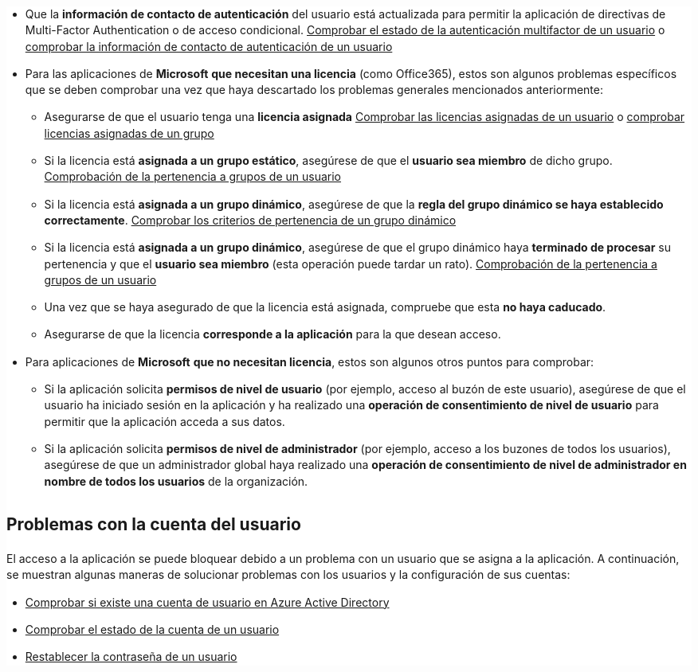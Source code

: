  * Que la **información de contacto de autenticación** del usuario está actualizada para permitir la aplicación de directivas de Multi-Factor Authentication o de acceso condicional. [Comprobar el estado de la autenticación multifactor de un usuario](#check-a-users-multi-factor-authentication-status) o [comprobar la información de contacto de autenticación de un usuario](#check-a-users-authentication-contact-info)

- Para las aplicaciones de **Microsoft** **que necesitan una licencia** (como Office365), estos son algunos problemas específicos que se deben comprobar una vez que haya descartado los problemas generales mencionados anteriormente:

  * Asegurarse de que el usuario tenga una **licencia asignada** [Comprobar las licencias asignadas de un usuario](#check-a-users-assigned-licenses) o [comprobar licencias asignadas de un grupo](#check-a-groups-assigned-licenses)

  * Si la licencia está **asignada a un** **grupo estático**, asegúrese de que el **usuario sea miembro** de dicho grupo. [Comprobación de la pertenencia a grupos de un usuario](#check-a-users-group-memberships)

  * Si la licencia está **asignada a un** **grupo dinámico**, asegúrese de que la **regla del grupo dinámico se haya establecido correctamente**. [Comprobar los criterios de pertenencia de un grupo dinámico](#check-a-dynamic-groups-membership-criteria)

  * Si la licencia está **asignada a un** **grupo dinámico**, asegúrese de que el grupo dinámico haya **terminado de procesar** su pertenencia y que el **usuario sea miembro** (esta operación puede tardar un rato). [Comprobación de la pertenencia a grupos de un usuario](#check-a-users-group-memberships)

  *  Una vez que se haya asegurado de que la licencia está asignada, compruebe que esta **no haya caducado**.

  *  Asegurarse de que la licencia **corresponde a la aplicación** para la que desean acceso.

- Para aplicaciones de **Microsoft** **que no necesitan licencia**, estos son algunos otros puntos para comprobar:

  * Si la aplicación solicita **permisos de nivel de usuario** (por ejemplo, acceso al buzón de este usuario), asegúrese de que el usuario ha iniciado sesión en la aplicación y ha realizado una **operación de consentimiento de nivel de usuario** para permitir que la aplicación acceda a sus datos.

  * Si la aplicación solicita **permisos de nivel de administrador** (por ejemplo, acceso a los buzones de todos los usuarios), asegúrese de que un administrador global haya realizado una **operación de consentimiento de nivel de administrador en nombre de todos los usuarios** de la organización.

## <a name="problems-with-the-users-account"></a>Problemas con la cuenta del usuario

El acceso a la aplicación se puede bloquear debido a un problema con un usuario que se asigna a la aplicación. A continuación, se muestran algunas maneras de solucionar problemas con los usuarios y la configuración de sus cuentas:

-   [Comprobar si existe una cuenta de usuario en Azure Active Directory](#check-if-a-user-account-exists-in-azure-active-directory)

-   [Comprobar el estado de la cuenta de un usuario](#check-a-users-account-status)

-   [Restablecer la contraseña de un usuario](#reset-a-users-password)
